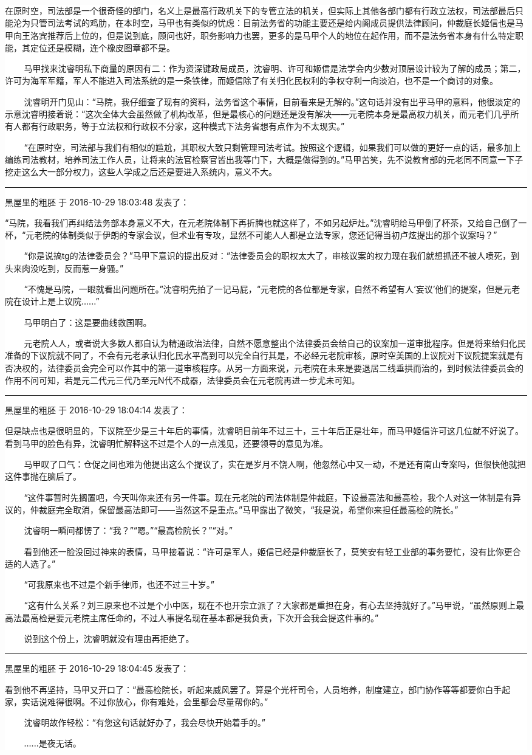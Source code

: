 在原时空，司法部是一个很奇怪的部门，名义上是最高行政机关下的专管立法的机关，但实际上其他各部门都有行政立法权，司法部最后只能沦为只管司法考试的鸡肋，在本时空，马甲也有类似的忧虑：目前法务省的功能主要还是给内阁成员提供法律顾问，仲裁庭长姬信也是马甲向王洛宾推荐后上位的，但是说到底，顾问也好，职务影响力也罢，更多的是马甲个人的地位在起作用，而不是法务省本身有什么特定职能，其定位还是模糊，连个橡皮图章都不是。

        马甲找来沈睿明私下商量的原因有二：作为资深键政局成员，沈睿明、许可和姬信是法学会内少数对顶层设计较为了解的成员；第二，许可为海军军籍，军人不能进入司法系统的是一条铁律，而姬信除了有关归化民权利的争权夺利一向淡泊，也不是一个商讨的对象。

        沈睿明开门见山：“马院，我仔细查了现有的资料，法务省这个事情，目前看来是无解的。”这句话并没有出乎马甲的意料，他很淡定的示意沈睿明接着说：“这次全体大会虽然做了机构改革，但是最核心的问题还是没有解决——元老院本身是最高权力机关，而元老们几乎所有人都有行政职务，等于立法权和行政权不分家，这种模式下法务省想有点作为不太现实。”

        “在原时空，司法部与我们有相似的尴尬，其职权大致只剩管理司法考试。按照这个逻辑，如果我们可以做的更好一点的话，最多加上编练司法教材，培养司法工作人员，让将来的法官检察官皆出我等门下，大概是做得到的。”马甲苦笑，先不说教育部的元老同不同意一下子挖走这么大一部分权力，这些人学成之后还是要进入系统内，意义不大。

---------

黑屋里的粗胚 于 2016-10-29 18:03:48 发表了：

“马院，我看我们再纠结法务部本身意义不大，在元老院体制下再折腾也就这样了，不如另起炉灶。”沈睿明给马甲倒了杯茶，又给自己倒了一杯，“元老院的体制类似于伊朗的专家会议，但术业有专攻，显然不可能人人都是立法专家，您还记得当初卢炫提出的那个议案吗？”

        “你是说搞tg的法律委员会？”马甲下意识的提出反对：“法律委员会的职权太大了，审核议案的权力现在我们就想抓还不被人喷死，到头来肉没吃到，反而惹一身骚。”

        “不愧是马院，一眼就看出问题所在。”沈睿明先拍了一记马屁，“元老院的各位都是专家，自然不希望有人‘妄议’他们的提案，但是元老院在设计上是上议院......”

        马甲明白了：这是要曲线救国啊。

        元老院人人，或者说大多数人都自认为精通政治法律，自然不愿意整出个法律委员会给自己的议案加一道审批程序。但是将来给归化民准备的下议院就不同了，不会有元老承认归化民水平高到可以完全自行其是，不必经元老院审核，原时空美国的上议院对下议院提案就是有否决权的，法律委员会完全可以作其中的第一道审核程序。从另一方面来说，元老院在未来是要退居二线垂拱而治的，到时候法律委员会的作用不问可知，若是元二代元三代乃至元N代不成器，法律委员会在元老院再进一步尤未可知。

---------

黑屋里的粗胚 于 2016-10-29 18:04:14 发表了：

但是缺点也是很明显的，下议院至少是三十年后的事情，沈睿明目前年不过三十，三十年后正是壮年，而马甲姬信许可这几位就不好说了。看到马甲的脸色有异，沈睿明忙解释这不过是个人的一点浅见，还要领导的意见为准。

        马甲叹了口气：仓促之间也难为他提出这么个提议了，实在是岁月不饶人啊，他忽然心中又一动，不是还有南山专案吗，但很快他就把这件事抛在脑后了。

        “这件事暂时先搁置吧，今天叫你来还有另一件事。现在元老院的司法体制是仲裁庭，下设最高法和最高检，我个人对这一体制是有异议的，仲裁庭完全取消，保留最高法即可——当然这不是重点。”马甲露出了微笑，“我是说，希望你来担任最高检的院长。”

        沈睿明一瞬间都愣了：“我？”“嗯。”“最高检院长？”“对。”

        看到他还一脸没回过神来的表情，马甲接着说：“许可是军人，姬信已经是仲裁庭长了，莫笑安有轻工业部的事务要忙，没有比你更合适的人选了。”

        “可我原来也不过是个新手律师，也还不过三十岁。”

        “这有什么关系？刘三原来也不过是个小中医，现在不也开宗立派了？大家都是重担在身，有心去坚持就好了。”马甲说，“虽然原则上最高法最高检是要元老院主席任命的，不过人事提名现在基本都是我负责，下次开会我会提这件事的。”

        说到这个份上，沈睿明就没有理由再拒绝了。

---------

黑屋里的粗胚 于 2016-10-29 18:04:45 发表了：

看到他不再坚持，马甲又开口了：“最高检院长，听起来威风罢了。算是个光杆司令，人员培养，制度建立，部门协作等等都要你白手起家，实话说难得很啊。不过你放心，你有难处，会里都会尽量帮你的。”

        沈睿明故作轻松：“有您这句话就好办了，我会尽快开始着手的。”

        ......是夜无话。

